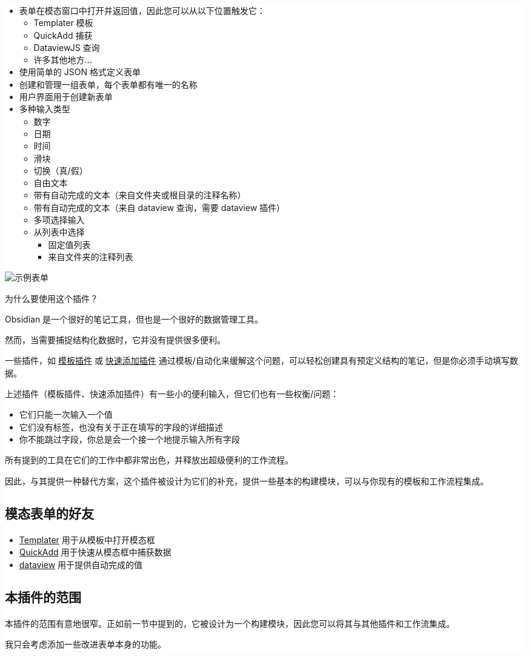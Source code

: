 - 表单在模态窗口中打开并返回值，因此您可以从以下位置触发它：
  - Templater 模板
  - QuickAdd 捕获
  - DataviewJS 查询
  - 许多其他地方...
- 使用简单的 JSON 格式定义表单
- 创建和管理一组表单，每个表单都有唯一的名称
- 用户界面用于创建新表单
- 多种输入类型
  - 数字
  - 日期
  - 时间
  - 滑块
  - 切换（真/假）
  - 自由文本
  - 带有自动完成的文本（来自文件夹或根目录的注释名称）
  - 带有自动完成的文本（来自 dataview 查询，需要 dataview 插件）
  - 多项选择输入
  - 从列表中选择
    - 固定值列表
    - 来自文件夹的注释列表

![示例表单](https://cdn.pkmer.cn/covers/modalforms_2_0.png!pkmer)

为什么要使用这个插件？

Obsidian 是一个很好的笔记工具，但也是一个很好的数据管理工具。

然而，当需要捕捉结构化数据时，它并没有提供很多便利。

一些插件，如 [模板插件](https://github.com/SilentVoid13/Templater) 或 [快速添加插件](https://github.com/chhoumann/quickadd) 通过模板/自动化来缓解这个问题，可以轻松创建具有预定义结构的笔记，但是你必须手动填写数据。

上述插件（模板插件、快速添加插件）有一些小的便利输入，但它们也有一些权衡/问题：

- 它们只能一次输入一个值
- 它们没有标签，也没有关于正在填写的字段的详细描述
- 你不能跳过字段，你总是会一个接一个地提示输入所有字段

所有提到的工具在它们的工作中都非常出色，并释放出超级便利的工作流程。

因此，与其提供一种替代方案，这个插件被设计为它们的补充，提供一些基本的构建模块，可以与你现有的模板和工作流程集成。

## 模态表单的好友

- [Templater](https://github.com/SilentVoid13/Templater) 用于从模板中打开模态框
- [QuickAdd](https://github.com/chhoumann/quickadd) 用于快速从模态框中捕获数据
- [dataview](https://github.com/blacksmithgu/obsidian-dataview) 用于提供自动完成的值

## 本插件的范围

本插件的范围有意地很窄。正如前一节中提到的，它被设计为一个构建模块，因此您可以将其与其他插件和工作流集成。

我只会考虑添加一些改进表单本身的功能。
